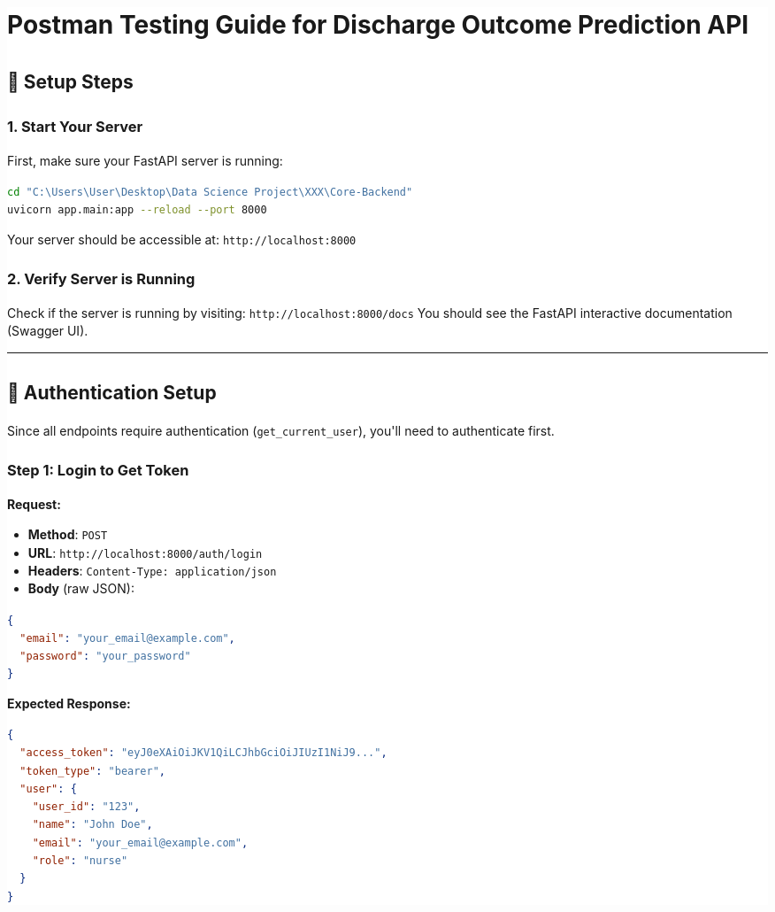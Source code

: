 # Postman Testing Guide for Discharge Outcome Prediction API

## 🚀 **Setup Steps**

### 1. **Start Your Server**

First, make sure your FastAPI server is running:

```bash
cd "C:\Users\User\Desktop\Data Science Project\XXX\Core-Backend"
uvicorn app.main:app --reload --port 8000
```

Your server should be accessible at: `http://localhost:8000`

### 2. **Verify Server is Running**

Check if the server is running by visiting: `http://localhost:8000/docs`
You should see the FastAPI interactive documentation (Swagger UI).

---

## 🔐 **Authentication Setup**

Since all endpoints require authentication (`get_current_user`), you'll need to authenticate first.

### **Step 1: Login to Get Token**

**Request:**

- **Method**: `POST`
- **URL**: `http://localhost:8000/auth/login`
- **Headers**: `Content-Type: application/json`
- **Body** (raw JSON):

```json
{
  "email": "your_email@example.com",
  "password": "your_password"
}
```

**Expected Response:**

```json
{
  "access_token": "eyJ0eXAiOiJKV1QiLCJhbGciOiJIUzI1NiJ9...",
  "token_type": "bearer",
  "user": {
    "user_id": "123",
    "name": "John Doe",
    "email": "your_email@example.com",
    "role": "nurse"
  }
}
```
